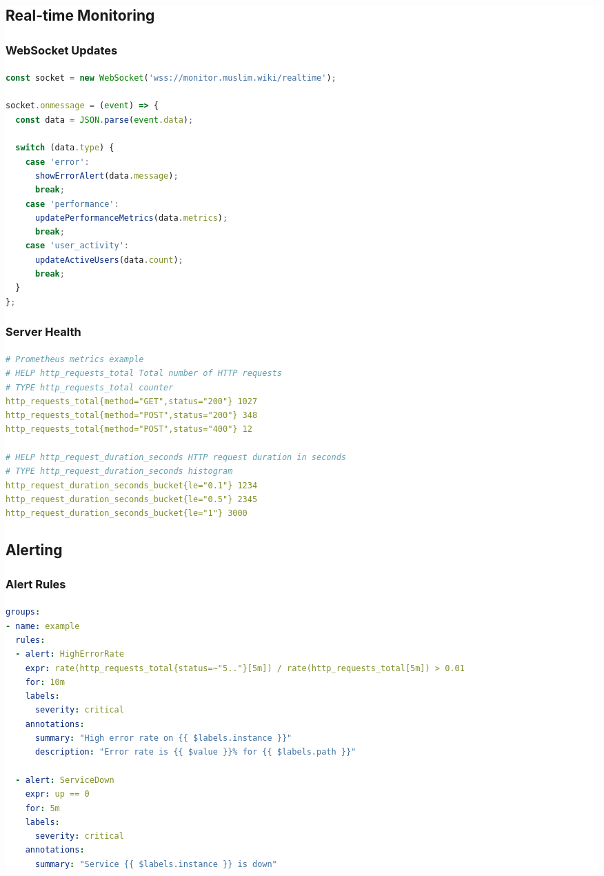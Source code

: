 ## Real-time Monitoring

### WebSocket Updates
```javascript
const socket = new WebSocket('wss://monitor.muslim.wiki/realtime');

socket.onmessage = (event) => {
  const data = JSON.parse(event.data);
  
  switch (data.type) {
    case 'error':
      showErrorAlert(data.message);
      break;
    case 'performance':
      updatePerformanceMetrics(data.metrics);
      break;
    case 'user_activity':
      updateActiveUsers(data.count);
      break;
  }
};
```

### Server Health
```yaml
# Prometheus metrics example
# HELP http_requests_total Total number of HTTP requests
# TYPE http_requests_total counter
http_requests_total{method="GET",status="200"} 1027
http_requests_total{method="POST",status="200"} 348
http_requests_total{method="POST",status="400"} 12

# HELP http_request_duration_seconds HTTP request duration in seconds
# TYPE http_request_duration_seconds histogram
http_request_duration_seconds_bucket{le="0.1"} 1234
http_request_duration_seconds_bucket{le="0.5"} 2345
http_request_duration_seconds_bucket{le="1"} 3000
```

## Alerting

### Alert Rules
```yaml
groups:
- name: example
  rules:
  - alert: HighErrorRate
    expr: rate(http_requests_total{status=~"5.."}[5m]) / rate(http_requests_total[5m]) > 0.01
    for: 10m
    labels:
      severity: critical
    annotations:
      summary: "High error rate on {{ $labels.instance }}"
      description: "Error rate is {{ $value }}% for {{ $labels.path }}"

  - alert: ServiceDown
    expr: up == 0
    for: 5m
    labels:
      severity: critical
    annotations:
      summary: "Service {{ $labels.instance }} is down"
```